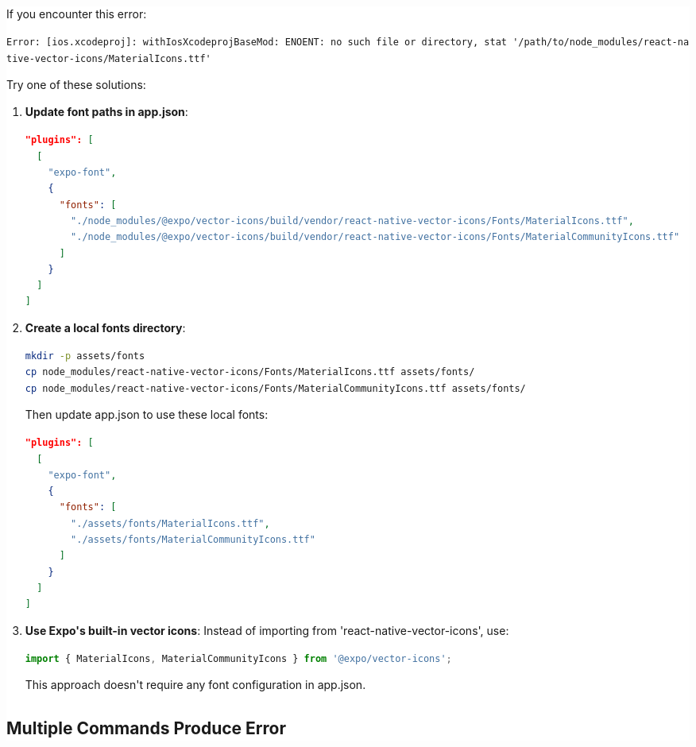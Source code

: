 If you encounter this error:
```
Error: [ios.xcodeproj]: withIosXcodeprojBaseMod: ENOENT: no such file or directory, stat '/path/to/node_modules/react-native-vector-icons/MaterialIcons.ttf'
```

Try one of these solutions:

1. **Update font paths in app.json**:
   ```json
   "plugins": [
     [
       "expo-font",
       {
         "fonts": [
           "./node_modules/@expo/vector-icons/build/vendor/react-native-vector-icons/Fonts/MaterialIcons.ttf",
           "./node_modules/@expo/vector-icons/build/vendor/react-native-vector-icons/Fonts/MaterialCommunityIcons.ttf"
         ]
       }
     ]
   ]
   ```

2. **Create a local fonts directory**:
   ```bash
   mkdir -p assets/fonts
   cp node_modules/react-native-vector-icons/Fonts/MaterialIcons.ttf assets/fonts/
   cp node_modules/react-native-vector-icons/Fonts/MaterialCommunityIcons.ttf assets/fonts/
   ```
   
   Then update app.json to use these local fonts:
   ```json
   "plugins": [
     [
       "expo-font",
       {
         "fonts": [
           "./assets/fonts/MaterialIcons.ttf",
           "./assets/fonts/MaterialCommunityIcons.ttf"
         ]
       }
     ]
   ]
   ```

3. **Use Expo's built-in vector icons**:
   Instead of importing from 'react-native-vector-icons', use:
   ```javascript
   import { MaterialIcons, MaterialCommunityIcons } from '@expo/vector-icons';
   ```
   This approach doesn't require any font configuration in app.json. 

## Multiple Commands Produce Error
